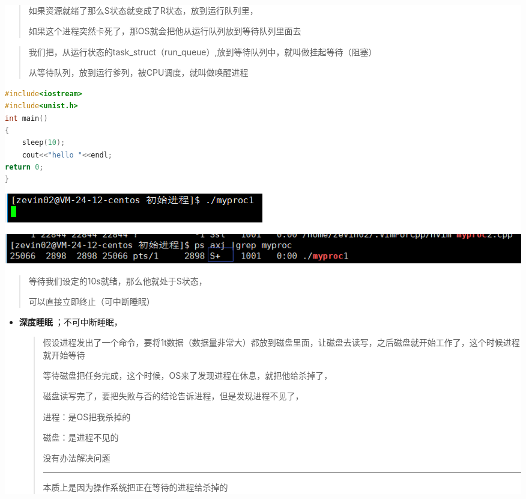 > 如果资源就绪了那么S状态就变成了R状态，放到运行队列里，
>
> 如果这个进程突然卡死了，那OS就会把他从运行队列放到等待队列里面去



> 我们把，从运行状态的task_struct（run_queue）,放到等待队列中，就叫做挂起等待（阻塞）
>
> 从等待队列，放到运行爹列，被CPU调度，就叫做唤醒进程

~~~cpp
#include<iostream>
#include<unist.h>
int main()
{
    sleep(10);
    cout<<"hello "<<endl;
return 0;
}
~~~



![image-20220310144349978](picture/image-20220310144349978.png)

![运行结果](picture/image-20220310143310732.png)



> 等待我们设定的10s就绪，那么他就处于S状态，
>
> 可以直接立即终止（可中断睡眠）

* **深度睡眠** ；不可中断睡眠，

  > 假设进程发出了一个命令，要将1t数据（数据量非常大）都放到磁盘里面，让磁盘去读写，之后磁盘就开始工作了，这个时候进程就开始等待
  >
  > 等待磁盘把任务完成，这个时候，OS来了发现进程在休息，就把他给杀掉了，
  >
  > 磁盘读写完了，要把失败与否的结论告诉进程，但是发现进程不见了，
  >
  > 进程：是OS把我杀掉的
  >
  > 磁盘：是进程不见的
  >
  > 没有办法解决问题
  >
  > ---
  >
  > 本质上是因为操作系统把正在等待的进程给杀掉的
  >
  > 
